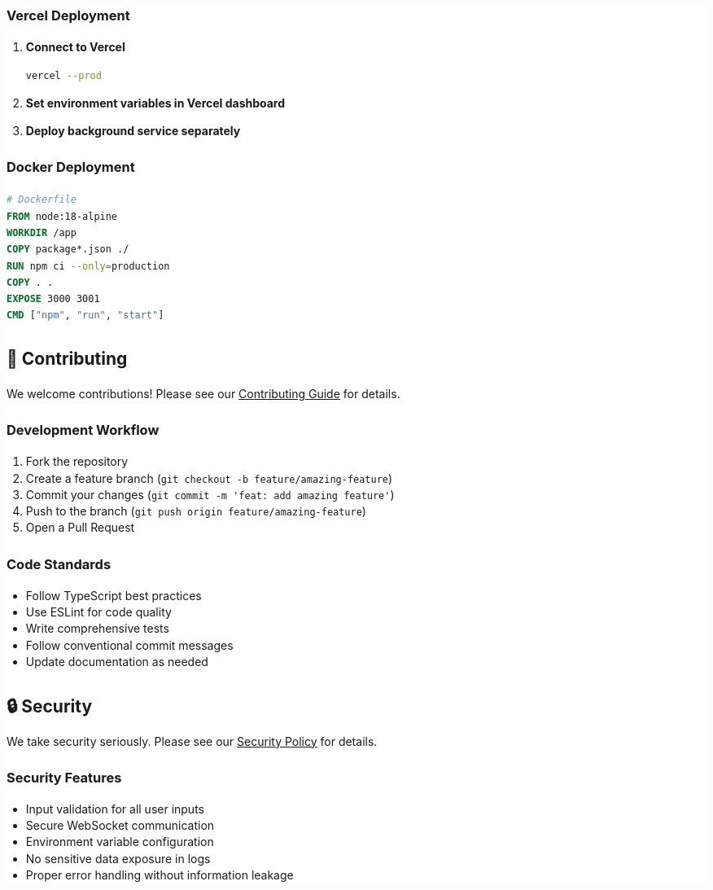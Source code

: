 ### Vercel Deployment

1. **Connect to Vercel**
   ```bash
   vercel --prod
   ```

2. **Set environment variables in Vercel dashboard**

3. **Deploy background service separately**

### Docker Deployment

```dockerfile
# Dockerfile
FROM node:18-alpine
WORKDIR /app
COPY package*.json ./
RUN npm ci --only=production
COPY . .
EXPOSE 3000 3001
CMD ["npm", "run", "start"]
```

## 🤝 Contributing

We welcome contributions! Please see our [Contributing Guide](CONTRIBUTING.md) for details.

### Development Workflow

1. Fork the repository
2. Create a feature branch (`git checkout -b feature/amazing-feature`)
3. Commit your changes (`git commit -m 'feat: add amazing feature'`)
4. Push to the branch (`git push origin feature/amazing-feature`)
5. Open a Pull Request

### Code Standards

- Follow TypeScript best practices
- Use ESLint for code quality
- Write comprehensive tests
- Follow conventional commit messages
- Update documentation as needed

## 🔒 Security

We take security seriously. Please see our [Security Policy](SECURITY.md) for details.

### Security Features

- Input validation for all user inputs
- Secure WebSocket communication
- Environment variable configuration
- No sensitive data exposure in logs
- Proper error handling without information leakage
